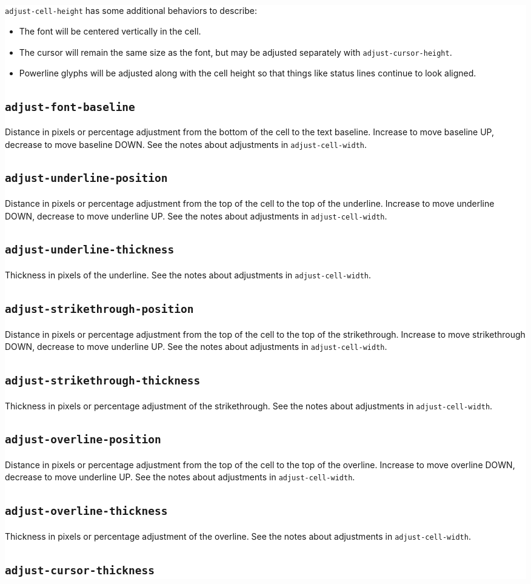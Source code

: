 `adjust-cell-height` has some additional behaviors to describe:

  * The font will be centered vertically in the cell.

  * The cursor will remain the same size as the font, but may be
    adjusted separately with `adjust-cursor-height`.

  * Powerline glyphs will be adjusted along with the cell height so
    that things like status lines continue to look aligned.

## `adjust-font-baseline`

Distance in pixels or percentage adjustment from the bottom of the cell to the text baseline.
Increase to move baseline UP, decrease to move baseline DOWN.
See the notes about adjustments in `adjust-cell-width`.

## `adjust-underline-position`

Distance in pixels or percentage adjustment from the top of the cell to the top of the underline.
Increase to move underline DOWN, decrease to move underline UP.
See the notes about adjustments in `adjust-cell-width`.

## `adjust-underline-thickness`

Thickness in pixels of the underline.
See the notes about adjustments in `adjust-cell-width`.

## `adjust-strikethrough-position`

Distance in pixels or percentage adjustment from the top of the cell to the top of the strikethrough.
Increase to move strikethrough DOWN, decrease to move underline UP.
See the notes about adjustments in `adjust-cell-width`.

## `adjust-strikethrough-thickness`

Thickness in pixels or percentage adjustment of the strikethrough.
See the notes about adjustments in `adjust-cell-width`.

## `adjust-overline-position`

Distance in pixels or percentage adjustment from the top of the cell to the top of the overline.
Increase to move overline DOWN, decrease to move underline UP.
See the notes about adjustments in `adjust-cell-width`.

## `adjust-overline-thickness`

Thickness in pixels or percentage adjustment of the overline.
See the notes about adjustments in `adjust-cell-width`.

## `adjust-cursor-thickness`
